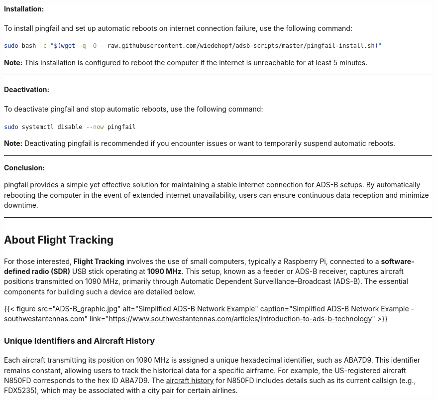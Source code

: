 #### Installation:

To install pingfail and set up automatic reboots on internet connection failure, use the following command:

```bash
sudo bash -c "$(wget -q -O - raw.githubusercontent.com/wiedehopf/adsb-scripts/master/pingfail-install.sh)"
```

**Note:** This installation is configured to reboot the computer if the internet is unreachable for at least 5 minutes.

---

#### Deactivation:

To deactivate pingfail and stop automatic reboots, use the following command:

```bash
sudo systemctl disable --now pingfail
```

**Note:** Deactivating pingfail is recommended if you encounter issues or want to temporarily suspend automatic reboots.

---

**Conclusion:**

pingfail provides a simple yet effective solution for maintaining a stable internet connection for ADS-B setups. By automatically rebooting the computer in the event of extended internet unavailability, users can ensure continuous data reception and minimize downtime.

______

## About Flight Tracking

For those interested, **Flight Tracking** involves the use of small computers, typically a Raspberry Pi, connected to a **software-defined radio (SDR)** USB stick operating at **1090 MHz**. This setup, known as a feeder or ADS-B receiver, captures aircraft positions transmitted on 1090 MHz, primarily through Automatic Dependent Surveillance–Broadcast (ADS-B). The essential components for building such a device are detailed below.

{{< figure src="ADS-B_graphic.jpg" alt="Simplified ADS-B Network Example" caption="Simplified ADS-B Network Example - southwestantennas.com" link="https://www.southwestantennas.com/articles/introduction-to-ads-b-technology" >}}

### Unique Identifiers and Aircraft History

Each aircraft transmitting its position on 1090 MHz is assigned a unique hexadecimal identifier, such as ABA7D9. This identifier remains constant, allowing users to track the historical data for a specific airframe. For example, the US-registered aircraft N850FD corresponds to the hex ID ABA7D9. The [aircraft history](https://tar1090.adsbexchange.com/?icao=aba7d9) for N850FD includes details such as its current callsign (e.g., FDX5235), which may be associated with a city pair for certain airlines.
